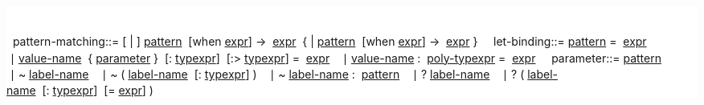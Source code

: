 &nbsp;</td></tr>
<tr><td class="c018">&nbsp;</td></tr>
<tr><td class="c018">
<a class="syntax" id="pattern-matching"><span class="c010">pattern-matching</span></a></td><td class="c015">::=</td><td class="c017">
[&nbsp;<span class="c004">|</span>&nbsp;]&nbsp;<a class="syntax" href="patterns.html#pattern"><span class="c010">pattern</span></a>&nbsp;&nbsp;[<span class="c004">when</span>&nbsp;<a class="syntax" href="#expr"><span class="c010">expr</span></a>]&nbsp;<span class="c004">-&gt;</span>&nbsp;&nbsp;<a class="syntax" href="#expr"><span class="c010">expr</span></a>
&nbsp;{&nbsp;<span class="c004">|</span>&nbsp;<a class="syntax" href="patterns.html#pattern"><span class="c010">pattern</span></a>&nbsp;&nbsp;[<span class="c004">when</span>&nbsp;<a class="syntax" href="#expr"><span class="c010">expr</span></a>]&nbsp;<span class="c004">-&gt;</span>&nbsp;&nbsp;<a class="syntax" href="#expr"><span class="c010">expr</span></a>&nbsp;}
&nbsp;</td></tr>
<tr><td class="c018">&nbsp;</td></tr>
<tr><td class="c018">
<a class="syntax" id="let-binding"><span class="c010">let-binding</span></a></td><td class="c015">::=</td><td class="c017">
<a class="syntax" href="patterns.html#pattern"><span class="c010">pattern</span></a>&nbsp;<span class="c004">=</span>&nbsp;&nbsp;<a class="syntax" href="#expr"><span class="c010">expr</span></a>
&nbsp;</td></tr>
<tr><td class="c018">&nbsp;</td><td class="c015">∣</td><td class="c017">&nbsp;<a class="syntax" href="names.html#value-name"><span class="c010">value-name</span></a>&nbsp;&nbsp;{&nbsp;<a class="syntax" href="#parameter"><span class="c010">parameter</span></a>&nbsp;}&nbsp;&nbsp;[<span class="c004">:</span>&nbsp;<a class="syntax" href="types.html#typexpr"><span class="c010">typexpr</span></a>]&nbsp;&nbsp;[<span class="c004">:&gt;</span>&nbsp;<a class="syntax" href="types.html#typexpr"><span class="c010">typexpr</span></a>]&nbsp;<span class="c004">=</span>&nbsp;&nbsp;<a class="syntax" href="#expr"><span class="c010">expr</span></a>
&nbsp;</td></tr>
<tr><td class="c018">&nbsp;</td><td class="c015">∣</td><td class="c017">&nbsp;<a class="syntax" href="names.html#value-name"><span class="c010">value-name</span></a>&nbsp;<span class="c004">:</span>&nbsp;&nbsp;<a class="syntax" href="types.html#poly-typexpr"><span class="c010">poly-typexpr</span></a>&nbsp;<span class="c004">=</span>&nbsp;&nbsp;<a class="syntax" href="#expr"><span class="c010">expr</span></a>&nbsp;&nbsp;</td></tr>
<tr><td class="c018">&nbsp;</td></tr>
<tr><td class="c018">
<a class="syntax" id="parameter"><span class="c010">parameter</span></a></td><td class="c015">::=</td><td class="c017">
<a class="syntax" href="patterns.html#pattern"><span class="c010">pattern</span></a>
&nbsp;</td></tr>
<tr><td class="c018">&nbsp;</td><td class="c015">∣</td><td class="c017">&nbsp;<span class="c004">~</span>&nbsp;<a class="syntax" href="lex.html#label-name"><span class="c010">label-name</span></a>
&nbsp;</td></tr>
<tr><td class="c018">&nbsp;</td><td class="c015">∣</td><td class="c017">&nbsp;<span class="c004">~</span>&nbsp;<span class="c004">(</span>&nbsp;<a class="syntax" href="lex.html#label-name"><span class="c010">label-name</span></a>&nbsp;&nbsp;[<span class="c004">:</span>&nbsp;<a class="syntax" href="types.html#typexpr"><span class="c010">typexpr</span></a>]&nbsp;<span class="c004">)</span>
&nbsp;</td></tr>
<tr><td class="c018">&nbsp;</td><td class="c015">∣</td><td class="c017">&nbsp;<span class="c004">~</span>&nbsp;<a class="syntax" href="lex.html#label-name"><span class="c010">label-name</span></a>&nbsp;<span class="c004">:</span>&nbsp;&nbsp;<a class="syntax" href="patterns.html#pattern"><span class="c010">pattern</span></a>
&nbsp;</td></tr>
<tr><td class="c018">&nbsp;</td><td class="c015">∣</td><td class="c017">&nbsp;<span class="c004">?</span>&nbsp;<a class="syntax" href="lex.html#label-name"><span class="c010">label-name</span></a>
&nbsp;</td></tr>
<tr><td class="c018">&nbsp;</td><td class="c015">∣</td><td class="c017">&nbsp;<span class="c004">?</span>&nbsp;<span class="c004">(</span>&nbsp;<a class="syntax" href="lex.html#label-name"><span class="c010">label-name</span></a>&nbsp;&nbsp;[<span class="c004">:</span>&nbsp;<a class="syntax" href="types.html#typexpr"><span class="c010">typexpr</span></a>]&nbsp;&nbsp;[<span class="c004">=</span>&nbsp;<a class="syntax" href="#expr"><span class="c010">expr</span></a>]&nbsp;<span class="c004">)</span>
&nbsp;</td></tr>